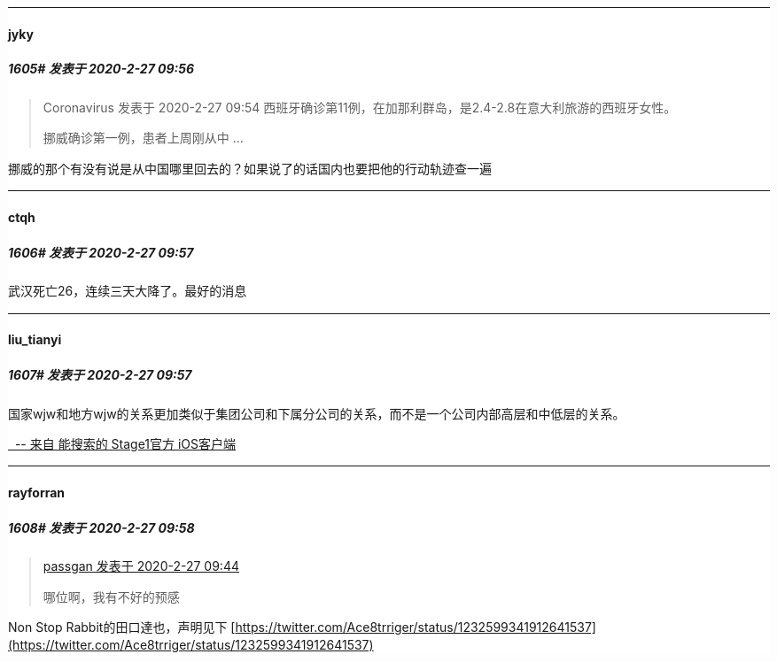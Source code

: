 

*****

####  jyky  
##### 1605#       发表于 2020-2-27 09:56



<blockquote>Coronavirus 发表于 2020-2-27 09:54
西班牙确诊第11例，在加那利群岛，是2.4-2.8在意大利旅游的西班牙女性。


挪威确诊第一例，患者上周刚从中 ...</blockquote>
挪威的那个有没有说是从中国哪里回去的？如果说了的话国内也要把他的行动轨迹查一遍







*****

####  ctqh  
##### 1606#       发表于 2020-2-27 09:57




武汉死亡26，连续三天大降了。最好的消息







*****

####  liu_tianyi  
##### 1607#       发表于 2020-2-27 09:57




国家wjw和地方wjw的关系更加类似于集团公司和下属分公司的关系，而不是一个公司内部高层和中低层的关系。

[  -- 来自 能搜索的 Stage1官方 iOS客户端](https://itunes.apple.com/fi/app/saraba1st/id1221237470?mt=8)







*****

####  rayforran  
##### 1608#       发表于 2020-2-27 09:58



<blockquote><a href="httphttps://bbs.saraba1st.com/2b/forum.php?mod=redirect&amp;goto=findpost&amp;pid=46540762&amp;ptid=1915816" target="_blank">passgan 发表于 2020-2-27 09:44</a>

哪位啊，我有不好的预感</blockquote>
Non Stop Rabbit的田口達也，声明见下
[https://twitter.com/Ace8trriger/status/1232599341912641537](https://twitter.com/Ace8trriger/status/1232599341912641537)
